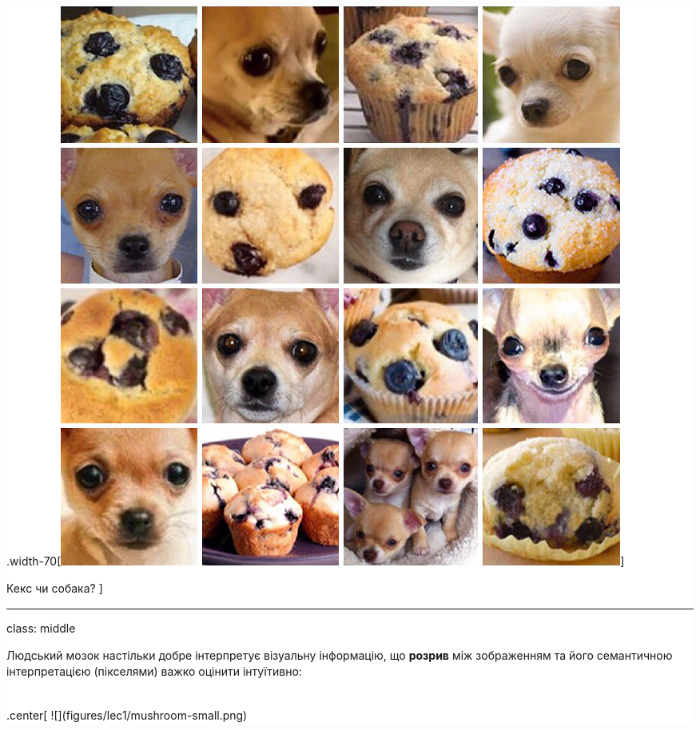 .width-70[![](figures/lec1/dog2.jpg)]

Кекс чи собака?
]


---


class: middle

Людський мозок настільки добре інтерпретує візуальну інформацію, що **розрив** між зображенням та його семантичною інтерпретацією (пікселями) важко оцінити інтуїтивно: 

<br>
.center[
![](figures/lec1/mushroom-small.png)
